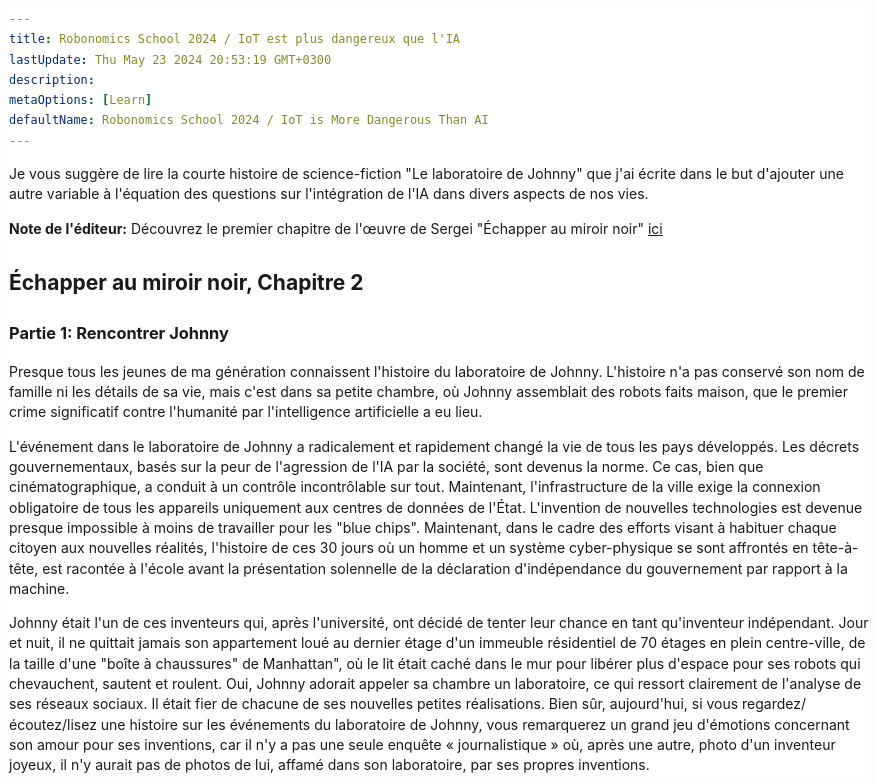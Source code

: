 ```yaml
---
title: Robonomics School 2024 / IoT est plus dangereux que l'IA
lastUpdate: Thu May 23 2024 20:53:19 GMT+0300
description: 
metaOptions: [Learn]
defaultName: Robonomics School 2024 / IoT is More Dangerous Than AI
---
```


<RoboAcademyText fWeight="500">

Je vous suggère de lire la courte histoire de science-fiction "Le laboratoire de Johnny" que j'ai écrite dans le but d'ajouter une autre variable à l'équation des questions sur l'intégration de l'IA dans divers aspects de nos vies.

</RoboAcademyText>

<LessonImages imageClasses="mb"  src='school-2024-iot-vs-ai/Johnnys_LAB.jpg' alt="Johnny's Laboratory Story cover" />

<RoboAcademyDialog>

**Note de l'éditeur:** Découvrez le premier chapitre de l'œuvre de Sergei "Échapper au miroir noir" [ici](/learn/escape-from-black-mirror/overview/)

</RoboAcademyDialog>

## Échapper au miroir noir, Chapitre 2

### Partie 1: Rencontrer Johnny

Presque tous les jeunes de ma génération connaissent l'histoire du laboratoire de Johnny. L'histoire n'a pas conservé son nom de famille ni les détails de sa vie, mais c'est dans sa petite chambre, où Johnny assemblait des robots faits maison, que le premier crime significatif contre l'humanité par l'intelligence artificielle a eu lieu.

L'événement dans le laboratoire de Johnny a radicalement et rapidement changé la vie de tous les pays développés. Les décrets gouvernementaux, basés sur la peur de l'agression de l'IA par la société, sont devenus la norme. Ce cas, bien que cinématographique, a conduit à un contrôle incontrôlable sur tout. Maintenant, l'infrastructure de la ville exige la connexion obligatoire de tous les appareils uniquement aux centres de données de l'État. L'invention de nouvelles technologies est devenue presque impossible à moins de travailler pour les "blue chips". Maintenant, dans le cadre des efforts visant à habituer chaque citoyen aux nouvelles réalités, l'histoire de ces 30 jours où un homme et un système cyber-physique se sont affrontés en tête-à-tête, est racontée à l'école avant la présentation solennelle de la déclaration d'indépendance du gouvernement par rapport à la machine.

Johnny était l'un de ces inventeurs qui, après l'université, ont décidé de tenter leur chance en tant qu'inventeur indépendant. Jour et nuit, il ne quittait jamais son appartement loué au dernier étage d'un immeuble résidentiel de 70 étages en plein centre-ville, de la taille d'une "boîte à chaussures" de Manhattan", où le lit était caché dans le mur pour libérer plus d'espace pour ses robots qui chevauchent, sautent et roulent. Oui, Johnny adorait appeler sa chambre un laboratoire, ce qui ressort clairement de l'analyse de ses réseaux sociaux. Il était fier de chacune de ses nouvelles petites réalisations. Bien sûr, aujourd'hui, si vous regardez/écoutez/lisez une histoire sur les événements du laboratoire de Johnny, vous remarquerez un grand jeu d'émotions concernant son amour pour ses inventions, car il n'y a pas une seule enquête « journalistique » où, après une autre, photo d'un inventeur joyeux, il n'y aurait pas de photos de lui, affamé dans son laboratoire, par ses propres inventions.
